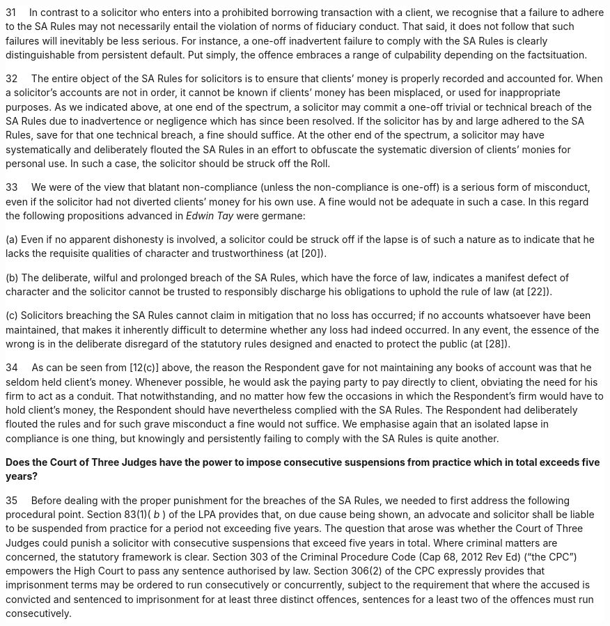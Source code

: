 31     In contrast to a solicitor who enters into a prohibited borrowing transaction with a client, we recognise that a failure to adhere to the SA Rules may not necessarily entail the violation of norms of fiduciary conduct. That said, it does not follow that such failures will inevitably be less serious. For instance, a one-off inadvertent failure to comply with the SA Rules is clearly distinguishable from persistent default. Put simply, the offence embraces a range of culpability depending on the factsituation. 

32     The entire object of the SA Rules for solicitors is to ensure that clients’ money is properly recorded and accounted for. When a solicitor’s accounts are not in order, it cannot be known if clients’ money has been misplaced, or used for inappropriate purposes. As we indicated above, at one end of the spectrum, a solicitor may commit a one-off trivial or technical breach of the SA Rules due to inadvertence or negligence which has since been resolved. If the solicitor has by and large adhered to the SA Rules, save for that one technical breach, a fine should suffice. At the other end of the spectrum, a solicitor may have systematically and deliberately flouted the SA Rules in an effort to obfuscate the systematic diversion of clients’ monies for personal use. In such a case, the solicitor should be struck off the Roll. 

33     We were of the view that blatant non-compliance (unless the non-compliance is one-off) is a serious form of misconduct, even if the solicitor had not diverted clients’ money for his own use. A fine would not be adequate in such a case. In this regard the following propositions advanced in _Edwin Tay_ were germane: 

 (a) Even if no apparent dishonesty is involved, a solicitor could be struck off if the lapse is of such a nature as to indicate that he lacks the requisite qualities of character and trustworthiness (at [20]). 

 (b) The deliberate, wilful and prolonged breach of the SA Rules, which have the force of law, indicates a manifest defect of character and the solicitor cannot be trusted to responsibly discharge his obligations to uphold the rule of law (at [22]). 


 (c) Solicitors breaching the SA Rules cannot claim in mitigation that no loss has occurred; if no accounts whatsoever have been maintained, that makes it inherently difficult to determine whether any loss had indeed occurred. In any event, the essence of the wrong is in the deliberate disregard of the statutory rules designed and enacted to protect the public (at [28]). 

34     As can be seen from [12(c)] above, the reason the Respondent gave for not maintaining any books of account was that he seldom held client’s money. Whenever possible, he would ask the paying party to pay directly to client, obviating the need for his firm to act as a conduit. That notwithstanding, and no matter how few the occasions in which the Respondent’s firm would have to hold client’s money, the Respondent should have nevertheless complied with the SA Rules. The Respondent had deliberately flouted the rules and for such grave misconduct a fine would not suffice. We emphasise again that an isolated lapse in compliance is one thing, but knowingly and persistently failing to comply with the SA Rules is quite another. 

**Does the Court of Three Judges have the power to impose consecutive suspensions from practice which in total exceeds five years?** 

35     Before dealing with the proper punishment for the breaches of the SA Rules, we needed to first address the following procedural point. Section 83(1)( _b_ ) of the LPA provides that, on due cause being shown, an advocate and solicitor shall be liable to be suspended from practice for a period not exceeding five years. The question that arose was whether the Court of Three Judges could punish a solicitor with consecutive suspensions that exceed five years in total. Where criminal matters are concerned, the statutory framework is clear. Section 303 of the Criminal Procedure Code (Cap 68, 2012 Rev Ed) (“the CPC”) empowers the High Court to pass any sentence authorised by law. Section 306(2) of the CPC expressly provides that imprisonment terms may be ordered to run consecutively or concurrently, subject to the requirement that where the accused is convicted and sentenced to imprisonment for at least three distinct offences, sentences for a least two of the offences must run consecutively. 
